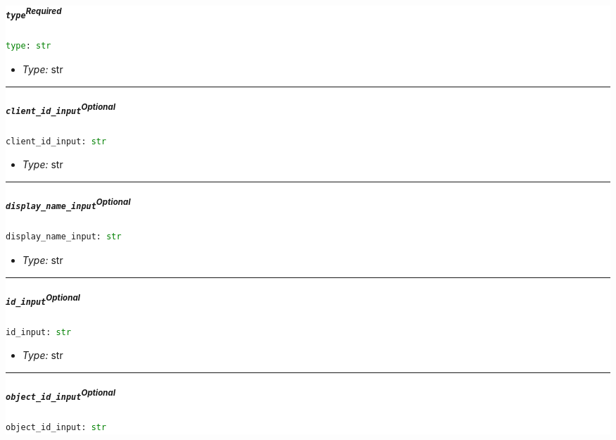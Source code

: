 ##### `type`<sup>Required</sup> <a name="type" id="@cdktf/provider-azuread.dataAzureadServicePrincipal.DataAzureadServicePrincipal.property.type"></a>

```python
type: str
```

- *Type:* str

---

##### `client_id_input`<sup>Optional</sup> <a name="client_id_input" id="@cdktf/provider-azuread.dataAzureadServicePrincipal.DataAzureadServicePrincipal.property.clientIdInput"></a>

```python
client_id_input: str
```

- *Type:* str

---

##### `display_name_input`<sup>Optional</sup> <a name="display_name_input" id="@cdktf/provider-azuread.dataAzureadServicePrincipal.DataAzureadServicePrincipal.property.displayNameInput"></a>

```python
display_name_input: str
```

- *Type:* str

---

##### `id_input`<sup>Optional</sup> <a name="id_input" id="@cdktf/provider-azuread.dataAzureadServicePrincipal.DataAzureadServicePrincipal.property.idInput"></a>

```python
id_input: str
```

- *Type:* str

---

##### `object_id_input`<sup>Optional</sup> <a name="object_id_input" id="@cdktf/provider-azuread.dataAzureadServicePrincipal.DataAzureadServicePrincipal.property.objectIdInput"></a>

```python
object_id_input: str
```
